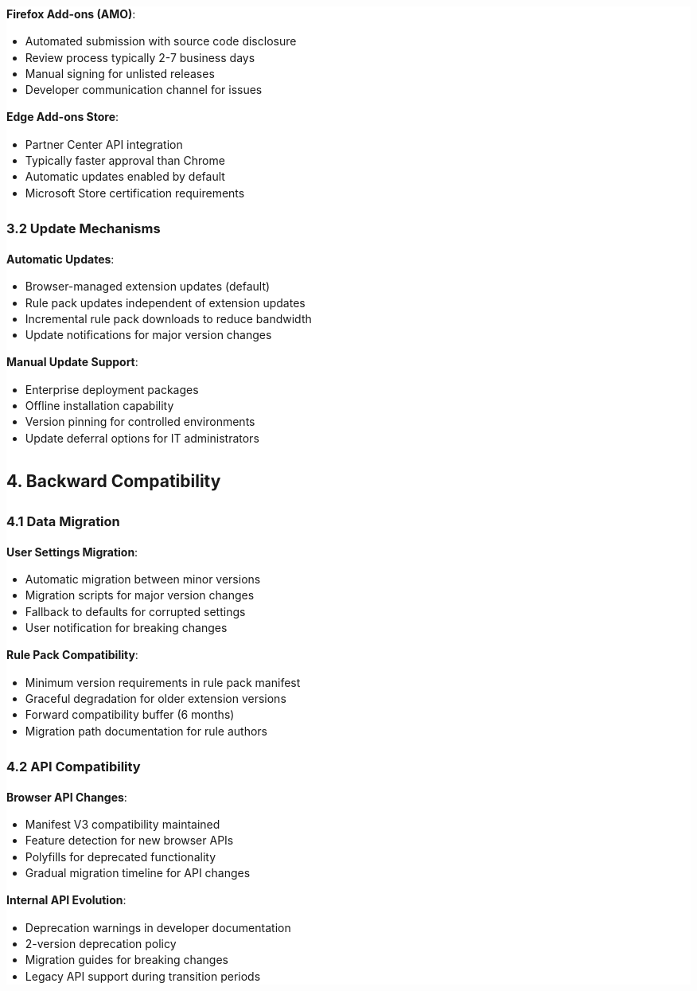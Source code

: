 **Firefox Add-ons (AMO)**:
- Automated submission with source code disclosure
- Review process typically 2-7 business days
- Manual signing for unlisted releases
- Developer communication channel for issues

**Edge Add-ons Store**:
- Partner Center API integration
- Typically faster approval than Chrome
- Automatic updates enabled by default
- Microsoft Store certification requirements

### 3.2 Update Mechanisms
**Automatic Updates**:
- Browser-managed extension updates (default)
- Rule pack updates independent of extension updates
- Incremental rule pack downloads to reduce bandwidth
- Update notifications for major version changes

**Manual Update Support**:
- Enterprise deployment packages
- Offline installation capability
- Version pinning for controlled environments
- Update deferral options for IT administrators

## 4. Backward Compatibility

### 4.1 Data Migration
**User Settings Migration**:
- Automatic migration between minor versions
- Migration scripts for major version changes
- Fallback to defaults for corrupted settings
- User notification for breaking changes

**Rule Pack Compatibility**:
- Minimum version requirements in rule pack manifest
- Graceful degradation for older extension versions
- Forward compatibility buffer (6 months)
- Migration path documentation for rule authors

### 4.2 API Compatibility
**Browser API Changes**:
- Manifest V3 compatibility maintained
- Feature detection for new browser APIs
- Polyfills for deprecated functionality
- Gradual migration timeline for API changes

**Internal API Evolution**:
- Deprecation warnings in developer documentation
- 2-version deprecation policy
- Migration guides for breaking changes
- Legacy API support during transition periods
